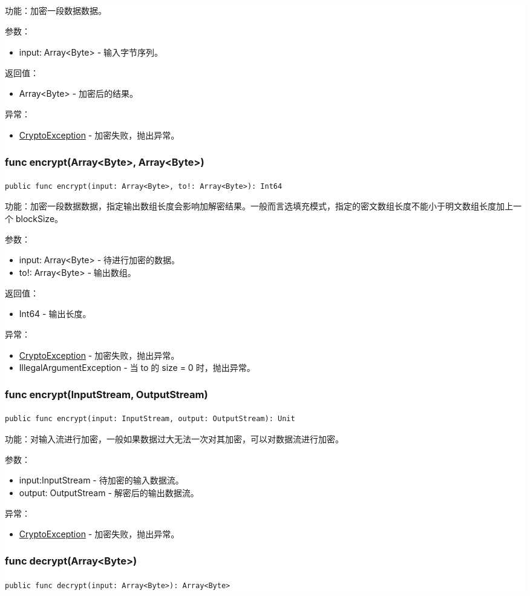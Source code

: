 功能：加密一段数据数据。

参数：

- input: Array\<Byte> - 输入字节序列。

返回值：

- Array\<Byte> - 加密后的结果。

异常：

- [CryptoException](../../common/crypto_common_package_api/crypto_common_package_exceptions.md#class-cryptoexception) - 加密失败，抛出异常。

### func encrypt(Array\<Byte>, Array\<Byte>)

```cangjie
public func encrypt(input: Array<Byte>, to!: Array<Byte>): Int64
```

功能：加密一段数据数据，指定输出数组长度会影响加解密结果。一般而言选填充模式，指定的密文数组长度不能小于明文数组长度加上一个 blockSize。

参数：

- input: Array\<Byte> - 待进行加密的数据。
- to!: Array\<Byte> - 输出数组。

返回值：

- Int64 - 输出长度。

异常：

- [CryptoException](../../common/crypto_common_package_api/crypto_common_package_exceptions.md#class-cryptoexception) - 加密失败，抛出异常。
- IllegalArgumentException - 当 to 的 size = 0 时，抛出异常。

### func encrypt(InputStream, OutputStream)

```cangjie
public func encrypt(input: InputStream, output: OutputStream): Unit
```

功能：对输入流进行加密，一般如果数据过大无法一次对其加密，可以对数据流进行加密。

参数：

- input:InputStream  - 待加密的输入数据流。
- output: OutputStream - 解密后的输出数据流。

异常：

- [CryptoException](../../common/crypto_common_package_api/crypto_common_package_exceptions.md#class-cryptoexception) - 加密失败，抛出异常。

### func decrypt(Array\<Byte>)

```cangjie
public func decrypt(input: Array<Byte>): Array<Byte>
```
